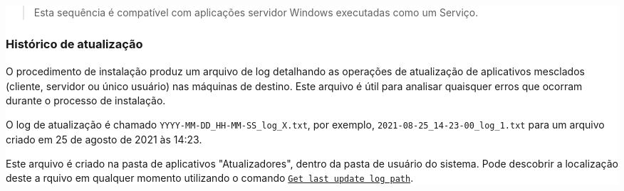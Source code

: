 > Esta sequência é compatível com aplicações servidor Windows executadas como um Serviço.

### Histórico de atualização

O procedimento de instalação produz um arquivo de log detalhando as operações de atualização de aplicativos mesclados (cliente, servidor ou único usuário) nas máquinas de destino. Este arquivo é útil para analisar quaisquer erros que ocorram durante o processo de instalação.

O log de atualização é chamado `YYYY-MM-DD_HH-MM-SS_log_X.txt`, por exemplo, `2021-08-25_14-23-00_log_1.txt` para um arquivo criado em 25 de agosto de 2021 às 14:23.

Este arquivo é criado na pasta de aplicativos "Atualizadores", dentro da pasta de usuário do sistema. Pode descobrir a localização deste a rquivo em qualquer momento utilizando o comando [`Get last update log path`](https://doc.4d.com/4dv19/help/command/en/page1301.html).
